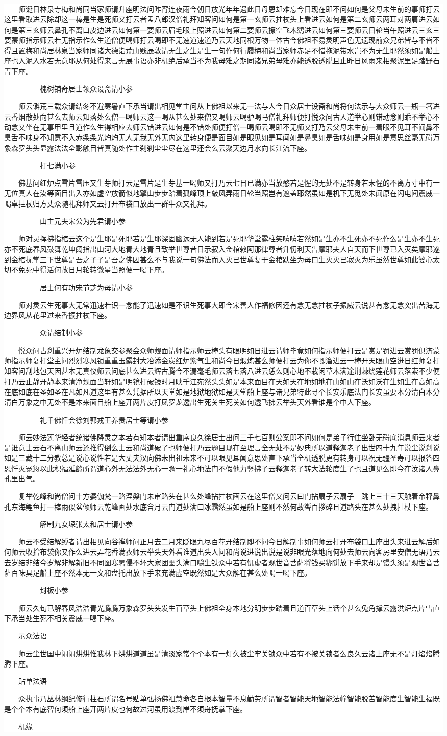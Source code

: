 　　师诞日林泉寺梅和尚同当家师请升座明法问昨宵连夜雨今朝日放光年年遇此日母恩却难忘今日现在即不问如何是父母未生前的事师打云这里看取进云除却这一棒是生是死师又打云者孟八郎汉僧礼拜知客问如何是第一玄师云拄杖头上看进云如何是第二玄师云两耳对两肩进云如何是第三玄师云鼻孔不离口皮边进云如何第一要师云眉毛眼上照进云如何第二要师云撩空飞木鹞进云如何第三要师云日轮当午照进云三玄三要蒙师指示师云若无指示作么生道僧便喝师打云喝即不无速道速道乃云天地同根万物一体古今佛祖不易灵明声色无遗现前众兄弟皆与不皆不得且置梅和尚居林泉当家师同诸大德诣荒山贱辰敦请无生之生是生一句作何行履梅和尚当家师赤足不惜拖泥带水岂不为无生耶然须如是船上座也入泥入水若无意耶从何处得来言无展事语亦非机绝后承当不为我母难之期同诸兄弟母难亦能透脱透脱且止昨日风雨来相聚泥里足踏野石青下座。

　　　　　槐树铺奇居士领众设斋请小参

　　师云僻荒三载众请结冬不避寒暑直下承当请出相见堂主问从上佛祖以来无一法与人今日众居士设斋和尚将何法示与大众师云一瓶一箸进云香烟散处向甚么去师云知落处么僧一喝师云这一喝从甚么处来僧又喝师云喝驴喝马僧礼拜师便打悦众问古人道举心则错动念则乖不举心不动念又坐在无事甲里且道作么生得相应去师云错进云如何是不错处师便打僧一喝师云喝即不无师又打乃云父母未生前一着眼不见耳不闻鼻不臭舌不味身不知意不入赤条条光灼灼无人无我无外无内这里转身便是面目如是眼见如是耳闻如是鼻臭如是舌味如是身用如是意思丝毫无碍万象森罗头头显露法法全彰触目皆真随处作主刹刹尘尘尽在这里还会么云聚天边月水向长江流下座。

　　　　　打七满小参

　　佛基问红炉点雪片雪压又生芽师打云是雪片是生芽基一喝师又打乃云七日已满亦当放憨若是惺的无处不是转身若未惺的不离方寸中有一无位真人在汝等面目出入亦如虚空放箭似地擎山步步踏着孤峰顶上敲风弄雨日轮当照岂有遮盖耶然虽如是机下无觅处未闻原在闪电间震威一喝卓拄杖归方丈众随礼拜师又云打开布袋口放出一群牛众又礼拜。

　　　　　山主元夫宋公为先君请小参

　　师对灵挥拂指棺云这个是生耶是死耶若是生耶深固幽远无人能到若是死耶华堂露柱笑嘻嘻若然如是生亦不生死亦不死作么是生亦不生死亦不死底春风鼓舞乾坤阔指出山河大地青大地青且致举世尊昔日示寂入金棺敕阿那律尊者升忉利天告摩耶夫人自天而下世尊已入灭矣摩耶遂到金棺抚掌三下世尊是吾之子子是吾之佛因甚么不与我说一句佛法而入灭已世尊复于金棺趺坐为母曰生灭灭已寂灭为乐虽然世尊如此婆心太切不免死中得活何故日月轮转微星当照便一喝下座。

　　　　　居士何有功宋节芝为母请小参

　　师对灵云生死事大无常迅速若识一念能了迅速如是不识生死事大即今宋善人作福修因还有念无念拄杖子振威云说甚有念无念突出苦海无边界风从花里过来香振拄杖下座。

　　　　　众请结制小参

　　悦众问古刹重兴开炉结制龙象交参聚会众师觌面请师指示师云棒头有眼明如日进云请师毕竟如何指示师便打云是赏是罚进云赏罚俱济蒙师指示师复打堂主问烈烈寒风锁重重玉露封大冶添金炭红炉紫气生和尚今日煆炼甚么师便打云为你不唧溜进云一棒开天眼山空迸日红师复打知客问刮地包天因甚本无真仪师云问底甚么进云辉古腾今不漏毫毛师云落七落八进云恁么则心地不栽闲草木满途荆棘绕莲花师云落索不少便打乃云止静开静本来清净觌面当轩如是明镜打破镜时月映千江宛然头头如是本来面目在天如天在地如地在山如山在沃如沃在生如生在高如高在底如底在圣如圣在凡如凡道这里有甚么凭据所以天堂如是地狱地狱如是天堂船上座与诸兄弟特此寻个长安乐底法门长安虽要本分清白本分清白万象之中无处不是本来面目船上座开两片皮打凤罗龙透出生死关生死关如何透飞拂云举头天外看谁是个中人下座。

　　　　　礼千佛忏会徐刘郭戎王养贵居士等请小参

　　师云妙法莲华经者统诸佛降灵之本若有知本者请出重序良久徐居士出问三千七百则公案即不问如何是弟子行住坐卧无碍底消息师云来者是谁意士云石不离山师云还推得倒么士云和尚道破了也师便打乃云题目现在至理言全无处不是妙典所以道释迦老子出世四十九年说尘说刹说如是三藏十二分教总是说心说性若是大丈夫汉向佛未出祖未来不可以眼见耳闻意思处直下承当全机透脱更有转身可以祝无疆圣寿可以报答四恩忏灭冤愆以此积福延龄所谓道心外无法法外无心一瞻一礼心地法门不假他力竖拂子云释迦老子转大法轮度生了也且道见么即今在汝诸人鼻孔里出气。

　　复举乾峰和尚僧问十方婆伽梵一路涅槃门未审路头在甚么处峰拈拄杖画云在这里僧又问云曰门拈扇子云扇子　跳上三十三天触着帝释鼻孔东海鲤鱼打一棒雨似盆倾师云乾峰画处水底含月云门道处满口冰霜然虽如是船上座则不然何故聻百拶碎且道路头在甚么处拽拄杖下座。

　　　　　解制九女堔张太和居士请小参

　　师云不受结解缚者请出相见向谷禅师问正月去二月来眨眼九尽百花开结制即不问今日解制事如何师云打开布袋口上座出头来进云解后如何师云收拾布袋你又作么进云弄花香满衣师云举头天外看谁道出头人问和尚说进说出说是说非眼光落地向何处去师云向客房里安僧无语乃云去岁结非结今岁解非解新旧不同图寒暑侵不坏大家团圞头满口嚼生铁众中若有饥虚者观世音菩萨将钱买糊饼放下手来却是馒头须是观世音菩萨百味具足船上座不然本无一文和盘托出放下手来充满虚空既然如是大众解在甚么处喝一喝下座。

　　　　　封板小参

　　师云久旬已解春风浩浩青光腾腾万象森罗头头发生百草头上佛祖全身本地分明步步踏着且道百草头上话个甚么兔角撑云露洪炉点片雪直下承当处生死不相关震威一喝下座。

　　示众法语

　　师云尘世国中闹闹烘烘惟我林下烘烘道道虽是清淡家常个个本有一灯久被尘牢关锁众中若有不被关锁者么良久云诸上座无不是灯焰焰腾腾下座。

　　贴单法语

　　众执事乃丛林纲纪修行柱石所谓名号贴单弘扬佛祖慧命各自根本智量不息勤劳所谓智者智能天地智能法幢智能脱苦智能度生智能生福既是个个本有底智何须船上座开两片皮也何故过河虽用渡到岸不须舟抚掌下座。

　　机缘
